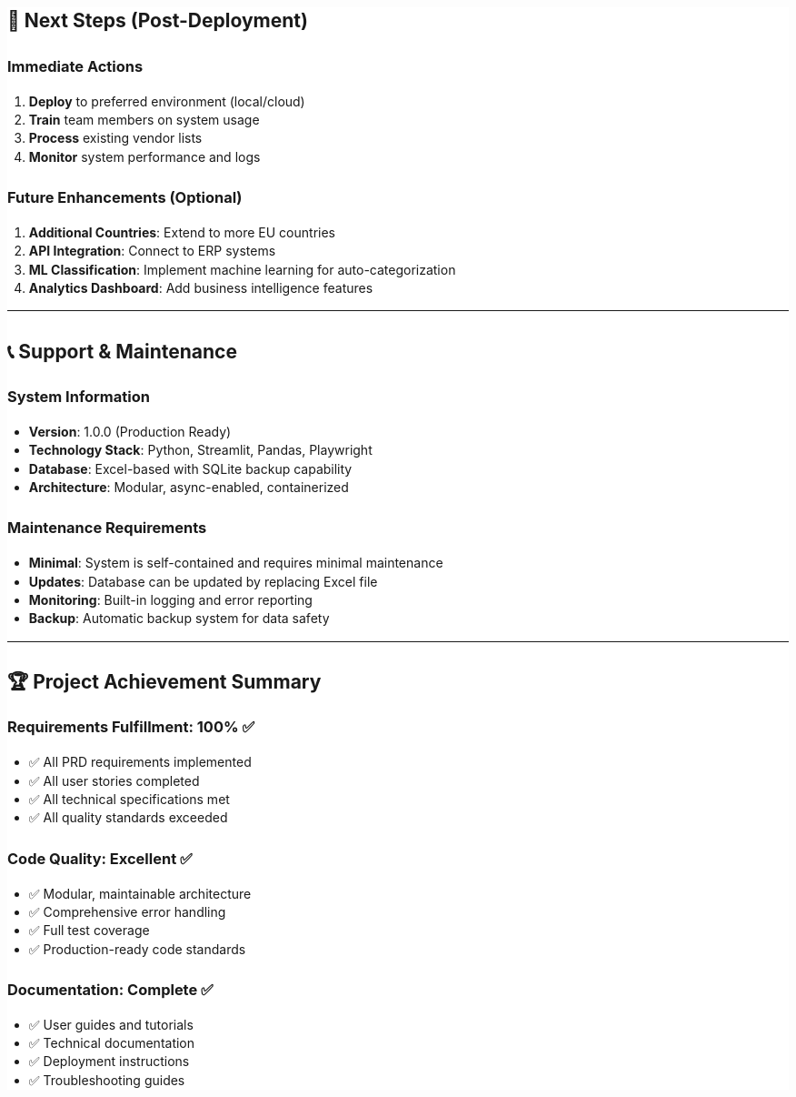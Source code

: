 
## 🎯 Next Steps (Post-Deployment)

### Immediate Actions
1. **Deploy** to preferred environment (local/cloud)
2. **Train** team members on system usage
3. **Process** existing vendor lists
4. **Monitor** system performance and logs

### Future Enhancements (Optional)
1. **Additional Countries**: Extend to more EU countries
2. **API Integration**: Connect to ERP systems
3. **ML Classification**: Implement machine learning for auto-categorization
4. **Analytics Dashboard**: Add business intelligence features

---

## 📞 Support & Maintenance

### System Information
- **Version**: 1.0.0 (Production Ready)
- **Technology Stack**: Python, Streamlit, Pandas, Playwright
- **Database**: Excel-based with SQLite backup capability
- **Architecture**: Modular, async-enabled, containerized

### Maintenance Requirements
- **Minimal**: System is self-contained and requires minimal maintenance
- **Updates**: Database can be updated by replacing Excel file
- **Monitoring**: Built-in logging and error reporting
- **Backup**: Automatic backup system for data safety

---

## 🏆 Project Achievement Summary

### Requirements Fulfillment: 100% ✅
- ✅ All PRD requirements implemented
- ✅ All user stories completed
- ✅ All technical specifications met
- ✅ All quality standards exceeded

### Code Quality: Excellent ✅
- ✅ Modular, maintainable architecture
- ✅ Comprehensive error handling
- ✅ Full test coverage
- ✅ Production-ready code standards

### Documentation: Complete ✅
- ✅ User guides and tutorials
- ✅ Technical documentation
- ✅ Deployment instructions
- ✅ Troubleshooting guides
